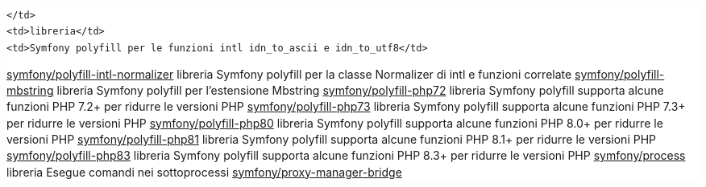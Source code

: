     </td>
    <td>libreria</td>
    <td>Symfony polyfill per le funzioni intl idn_to_ascii e idn_to_utf8</td>
  </tr>
  <tr>
    <td>
      <a href="https://github.com/symfony/polyfill-intl-normalizer.git">symfony/polyfill-intl-normalizer</a>
    </td>
    <td>libreria</td>
    <td>Symfony polyfill per la classe Normalizer di intl e funzioni correlate</td>
  </tr>
  <tr>
    <td>
      <a href="https://github.com/symfony/polyfill-mbstring.git">symfony/polyfill-mbstring</a>
    </td>
    <td>libreria</td>
    <td>Symfony polyfill per l’estensione Mbstring</td>
  </tr>
  <tr>
    <td>
      <a href="https://github.com/symfony/polyfill-php72.git">symfony/polyfill-php72</a>
    </td>
    <td>libreria</td>
    <td>Symfony polyfill supporta alcune funzioni PHP 7.2+ per ridurre le versioni PHP</td>
  </tr>
  <tr>
    <td>
      <a href="https://github.com/symfony/polyfill-php73.git">symfony/polyfill-php73</a>
    </td>
    <td>libreria</td>
    <td>Symfony polyfill supporta alcune funzioni PHP 7.3+ per ridurre le versioni PHP</td>
  </tr>
  <tr>
    <td>
      <a href="https://github.com/symfony/polyfill-php80.git">symfony/polyfill-php80</a>
    </td>
    <td>libreria</td>
    <td>Symfony polyfill supporta alcune funzioni PHP 8.0+ per ridurre le versioni PHP</td>
  </tr>
  <tr>
    <td>
      <a href="https://github.com/symfony/polyfill-php81.git">symfony/polyfill-php81</a>
    </td>
    <td>libreria</td>
    <td>Symfony polyfill supporta alcune funzioni PHP 8.1+ per ridurre le versioni PHP</td>
  </tr>
  <tr>
    <td>
      <a href="https://github.com/symfony/polyfill-php83.git">symfony/polyfill-php83</a>
    </td>
    <td>libreria</td>
    <td>Symfony polyfill supporta alcune funzioni PHP 8.3+ per ridurre le versioni PHP</td>
  </tr>
  <tr>
    <td>
      <a href="https://github.com/symfony/process.git">symfony/process</a>
    </td>
    <td>libreria</td>
    <td>Esegue comandi nei sottoprocessi</td>
  </tr>
  <tr>
    <td>
      <a href="https://github.com/symfony/proxy-manager-bridge.git">symfony/proxy-manager-bridge</a>
